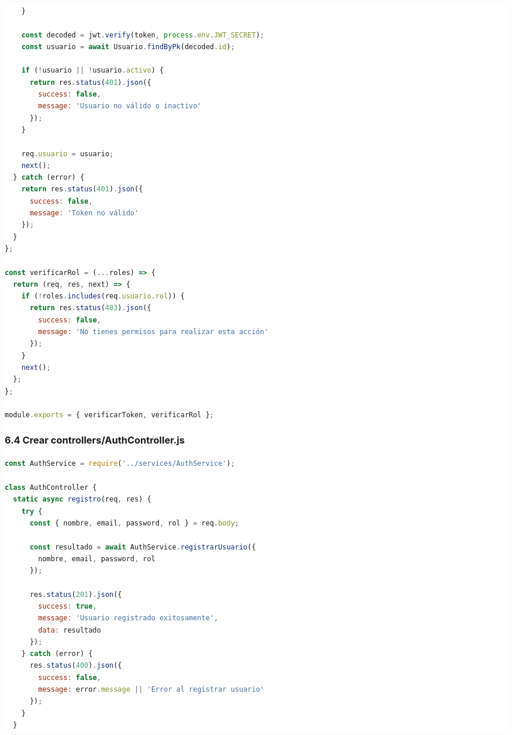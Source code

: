 ```javascript
    }

    const decoded = jwt.verify(token, process.env.JWT_SECRET);
    const usuario = await Usuario.findByPk(decoded.id);
    
    if (!usuario || !usuario.activo) {
      return res.status(401).json({
        success: false,
        message: 'Usuario no válido o inactivo'
      });
    }

    req.usuario = usuario;
    next();
  } catch (error) {
    return res.status(401).json({
      success: false,
      message: 'Token no válido'
    });
  }
};

const verificarRol = (...roles) => {
  return (req, res, next) => {
    if (!roles.includes(req.usuario.rol)) {
      return res.status(403).json({
        success: false,
        message: 'No tienes permisos para realizar esta acción'
      });
    }
    next();
  };
};

module.exports = { verificarToken, verificarRol };
```

### 6.4 Crear controllers/AuthController.js
```javascript
const AuthService = require('../services/AuthService');

class AuthController {
  static async registro(req, res) {
    try {
      const { nombre, email, password, rol } = req.body;
      
      const resultado = await AuthService.registrarUsuario({
        nombre, email, password, rol
      });

      res.status(201).json({
        success: true,
        message: 'Usuario registrado exitosamente',
        data: resultado
      });
    } catch (error) {
      res.status(400).json({
        success: false,
        message: error.message || 'Error al registrar usuario'
      });
    }
  }

```